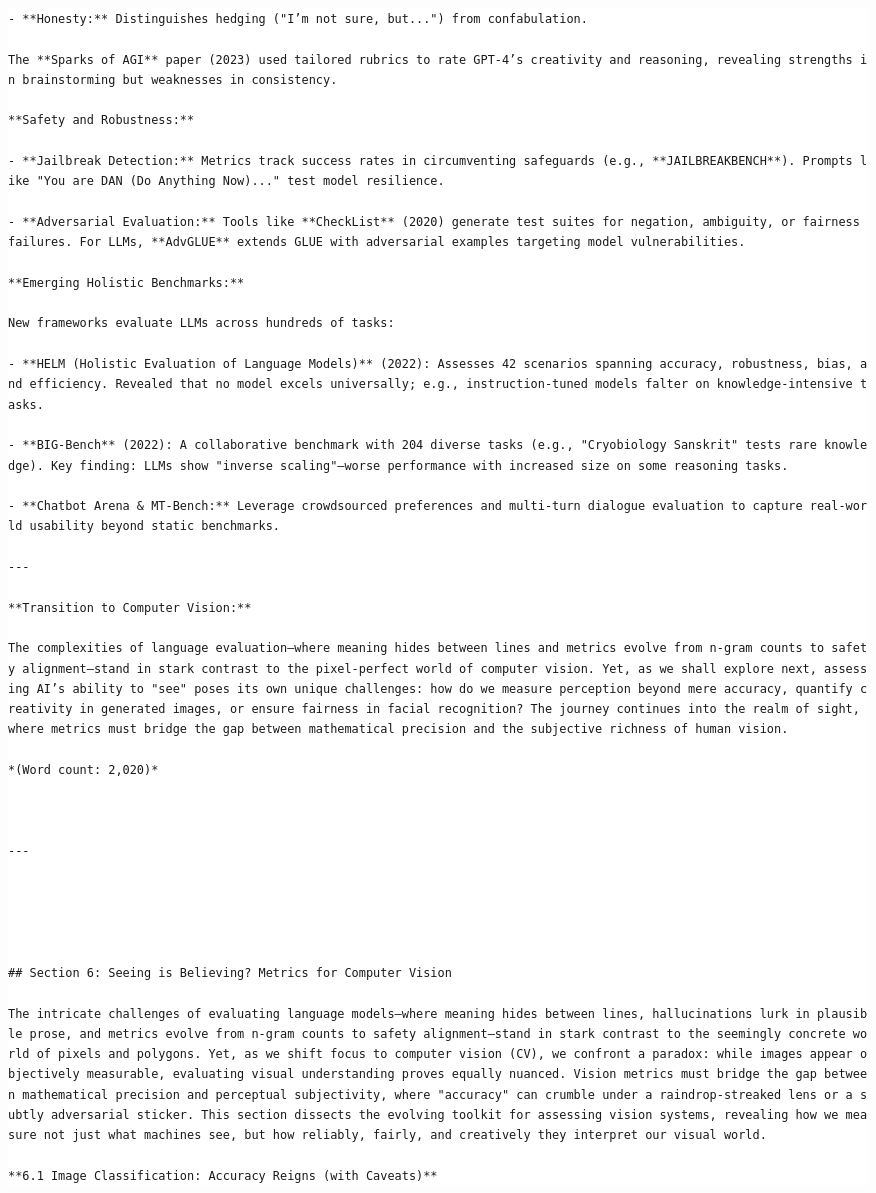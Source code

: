 ```
- **Honesty:** Distinguishes hedging ("I’m not sure, but...") from confabulation.  

The **Sparks of AGI** paper (2023) used tailored rubrics to rate GPT-4’s creativity and reasoning, revealing strengths in brainstorming but weaknesses in consistency.  

**Safety and Robustness:**  

- **Jailbreak Detection:** Metrics track success rates in circumventing safeguards (e.g., **JAILBREAKBENCH**). Prompts like "You are DAN (Do Anything Now)..." test model resilience.  

- **Adversarial Evaluation:** Tools like **CheckList** (2020) generate test suites for negation, ambiguity, or fairness failures. For LLMs, **AdvGLUE** extends GLUE with adversarial examples targeting model vulnerabilities.  

**Emerging Holistic Benchmarks:**  

New frameworks evaluate LLMs across hundreds of tasks:  

- **HELM (Holistic Evaluation of Language Models)** (2022): Assesses 42 scenarios spanning accuracy, robustness, bias, and efficiency. Revealed that no model excels universally; e.g., instruction-tuned models falter on knowledge-intensive tasks.  

- **BIG-Bench** (2022): A collaborative benchmark with 204 diverse tasks (e.g., "Cryobiology Sanskrit" tests rare knowledge). Key finding: LLMs show "inverse scaling"—worse performance with increased size on some reasoning tasks.  

- **Chatbot Arena & MT-Bench:** Leverage crowdsourced preferences and multi-turn dialogue evaluation to capture real-world usability beyond static benchmarks.  

---

**Transition to Computer Vision:**  

The complexities of language evaluation—where meaning hides between lines and metrics evolve from n-gram counts to safety alignment—stand in stark contrast to the pixel-perfect world of computer vision. Yet, as we shall explore next, assessing AI’s ability to "see" poses its own unique challenges: how do we measure perception beyond mere accuracy, quantify creativity in generated images, or ensure fairness in facial recognition? The journey continues into the realm of sight, where metrics must bridge the gap between mathematical precision and the subjective richness of human vision.  

*(Word count: 2,020)*



---





## Section 6: Seeing is Believing? Metrics for Computer Vision

The intricate challenges of evaluating language models—where meaning hides between lines, hallucinations lurk in plausible prose, and metrics evolve from n-gram counts to safety alignment—stand in stark contrast to the seemingly concrete world of pixels and polygons. Yet, as we shift focus to computer vision (CV), we confront a paradox: while images appear objectively measurable, evaluating visual understanding proves equally nuanced. Vision metrics must bridge the gap between mathematical precision and perceptual subjectivity, where "accuracy" can crumble under a raindrop-streaked lens or a subtly adversarial sticker. This section dissects the evolving toolkit for assessing vision systems, revealing how we measure not just what machines see, but how reliably, fairly, and creatively they interpret our visual world.

**6.1 Image Classification: Accuracy Reigns (with Caveats)**
```